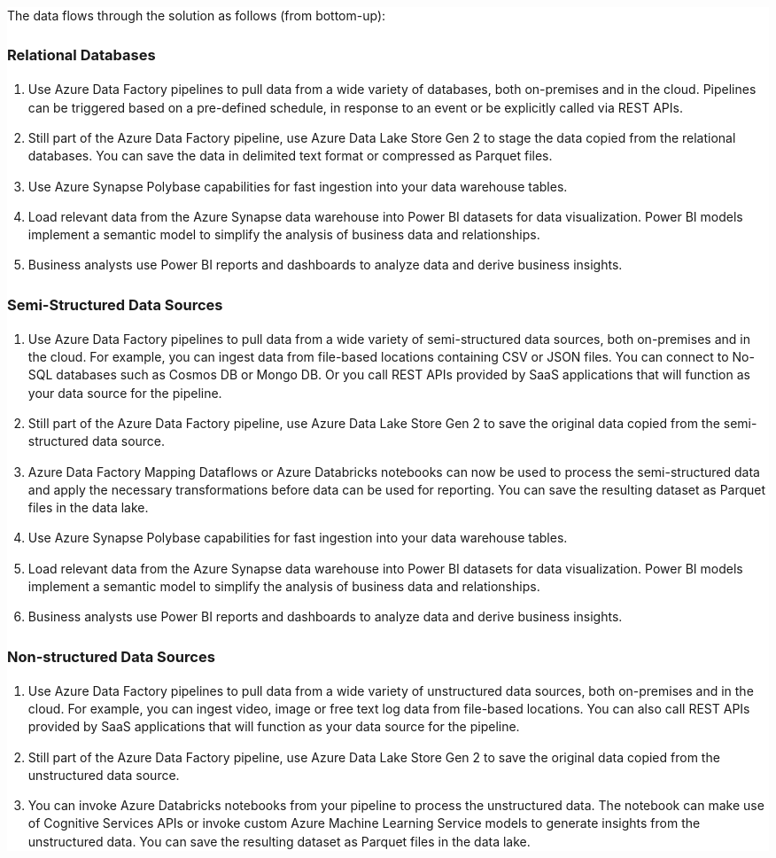 The data flows through the solution as follows (from bottom-up):

### Relational Databases

1. Use Azure Data Factory pipelines to pull data from a wide variety of databases, both on-premises and in the cloud. Pipelines can be triggered based on a pre-defined schedule, in response to an event or be explicitly called via REST APIs.

1. Still part of the Azure Data Factory pipeline, use Azure Data Lake Store Gen 2 to stage the data copied from the relational databases. You can save the data in delimited text format or compressed as Parquet files.

1. Use Azure Synapse Polybase capabilities for fast ingestion into your data warehouse tables.

1. Load relevant data from the Azure Synapse data warehouse into Power BI datasets for data visualization. Power BI models implement a semantic model to simplify the analysis of business data and relationships.

1. Business analysts use Power BI reports and dashboards to analyze  data and derive business insights.

### Semi-Structured Data Sources

1. Use Azure Data Factory pipelines to pull data from a wide variety of semi-structured data sources, both on-premises and in the cloud. For example, you can ingest data from file-based locations containing CSV or JSON files. You can connect to No-SQL databases such as Cosmos DB or Mongo DB. Or you call REST APIs provided by SaaS applications that will function as your data source for the pipeline.

1. Still part of the Azure Data Factory pipeline, use Azure Data Lake Store Gen 2 to save the original data copied from the semi-structured data source.

1. Azure Data Factory Mapping Dataflows or Azure Databricks notebooks can now be used to process the semi-structured data and apply the necessary transformations before data can be used for reporting. You can save the resulting dataset as Parquet files in the data lake.

1. Use Azure Synapse Polybase capabilities for fast ingestion into your data warehouse tables.

1. Load relevant data from the Azure Synapse data warehouse into Power BI datasets for data visualization. Power BI models implement a semantic model to simplify the analysis of business data and relationships.

1. Business analysts use Power BI reports and dashboards to analyze  data and derive business insights.

### Non-structured Data Sources

1. Use Azure Data Factory pipelines to pull data from a wide variety of unstructured data sources, both on-premises and in the cloud. For example, you can ingest video, image or free text log data from file-based locations. You can also call REST APIs provided by SaaS applications that will function as your data source for the pipeline.

1. Still part of the Azure Data Factory pipeline, use Azure Data Lake Store Gen 2 to save the original data copied from the unstructured data source.

1. You can invoke Azure Databricks notebooks from your pipeline to process the unstructured data. The notebook can make use of Cognitive Services APIs or invoke custom Azure Machine Learning Service models to generate insights from the unstructured data. You can save the resulting dataset as Parquet files in the data lake.
